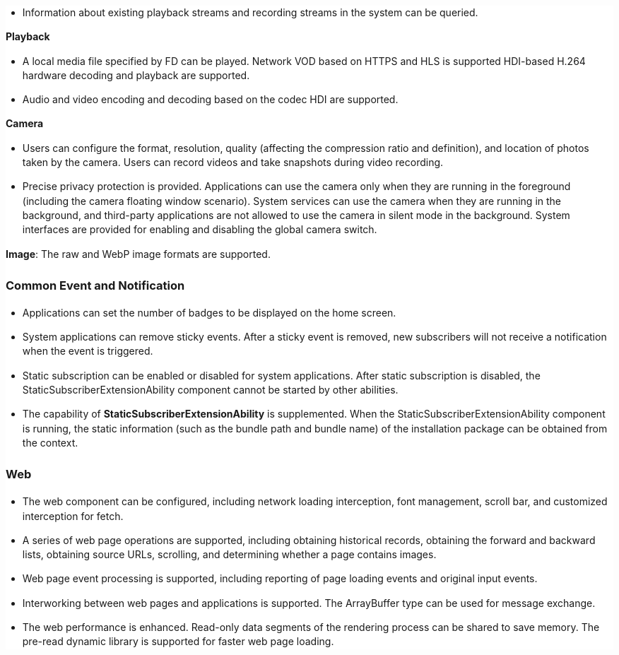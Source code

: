 - Information about existing playback streams and recording streams in the system can be queried.


 **Playback**

- A local media file specified by FD can be played. Network VOD based on HTTPS and HLS is supported HDI-based H.264 hardware decoding and playback are supported.

- Audio and video encoding and decoding based on the codec HDI are supported.


 **Camera**

- Users can configure the format, resolution, quality (affecting the compression ratio and definition), and location of photos taken by the camera. Users can record videos and take snapshots during video recording.

- Precise privacy protection is provided. Applications can use the camera only when they are running in the foreground (including the camera floating window scenario). System services can use the camera when they are running in the background, and third-party applications are not allowed to use the camera in silent mode in the background. System interfaces are provided for enabling and disabling the global camera switch.


 **Image**: The raw and WebP image formats are supported.


### Common Event and Notification

- Applications can set the number of badges to be displayed on the home screen.

- System applications can remove sticky events. After a sticky event is removed, new subscribers will not receive a notification when the event is triggered.

- Static subscription can be enabled or disabled for system applications. After static subscription is disabled, the StaticSubscriberExtensionAbility component cannot be started by other abilities.

- The capability of **StaticSubscriberExtensionAbility** is supplemented. When the StaticSubscriberExtensionAbility component is running, the static information (such as the bundle path and bundle name) of the installation package can be obtained from the context.

### Web

- The web component can be configured, including network loading interception, font management, scroll bar, and customized interception for fetch.

- A series of web page operations are supported, including obtaining historical records, obtaining the forward and backward lists, obtaining source URLs, scrolling, and determining whether a page contains images.

- Web page event processing is supported, including reporting of page loading events and original input events.

- Interworking between web pages and applications is supported. The ArrayBuffer type can be used for message exchange.

- The web performance is enhanced. Read-only data segments of the rendering process can be shared to save memory. The pre-read dynamic library is supported for faster web page loading.


